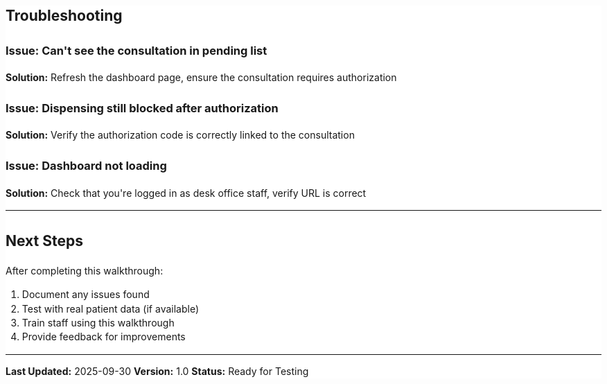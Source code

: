 
## Troubleshooting

### Issue: Can't see the consultation in pending list
**Solution:** Refresh the dashboard page, ensure the consultation requires authorization

### Issue: Dispensing still blocked after authorization
**Solution:** Verify the authorization code is correctly linked to the consultation

### Issue: Dashboard not loading
**Solution:** Check that you're logged in as desk office staff, verify URL is correct

---

## Next Steps

After completing this walkthrough:
1. Document any issues found
2. Test with real patient data (if available)
3. Train staff using this walkthrough
4. Provide feedback for improvements

---

**Last Updated:** 2025-09-30
**Version:** 1.0
**Status:** Ready for Testing

